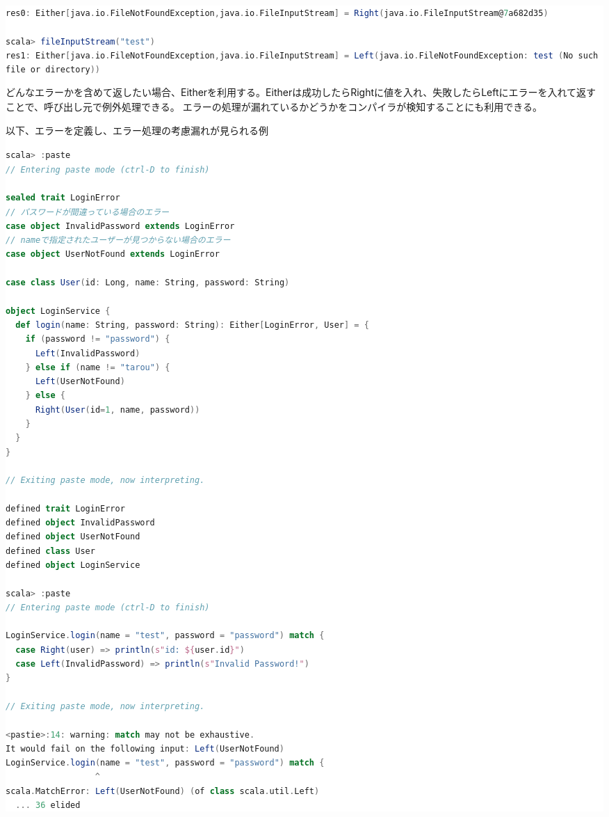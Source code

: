 ```scala
res0: Either[java.io.FileNotFoundException,java.io.FileInputStream] = Right(java.io.FileInputStream@7a682d35)

scala> fileInputStream("test")
res1: Either[java.io.FileNotFoundException,java.io.FileInputStream] = Left(java.io.FileNotFoundException: test (No such file or directory))
```

どんなエラーかを含めて返したい場合、Eitherを利用する。Eitherは成功したらRightに値を入れ、失敗したらLeftにエラーを入れて返すことで、呼び出し元で例外処理できる。
エラーの処理が漏れているかどうかをコンパイラが検知することにも利用できる。

以下、エラーを定義し、エラー処理の考慮漏れが見られる例

```scala
scala> :paste
// Entering paste mode (ctrl-D to finish)

sealed trait LoginError
// パスワードが間違っている場合のエラー
case object InvalidPassword extends LoginError
// nameで指定されたユーザーが見つからない場合のエラー
case object UserNotFound extends LoginError

case class User(id: Long, name: String, password: String)

object LoginService {
  def login(name: String, password: String): Either[LoginError, User] = {
    if (password != "password") {
      Left(InvalidPassword)
    } else if (name != "tarou") {
      Left(UserNotFound)
    } else {
      Right(User(id=1, name, password))
    }
  }
}

// Exiting paste mode, now interpreting.

defined trait LoginError
defined object InvalidPassword
defined object UserNotFound
defined class User
defined object LoginService

scala> :paste
// Entering paste mode (ctrl-D to finish)

LoginService.login(name = "test", password = "password") match {
  case Right(user) => println(s"id: ${user.id}")
  case Left(InvalidPassword) => println(s"Invalid Password!")
}

// Exiting paste mode, now interpreting.

<pastie>:14: warning: match may not be exhaustive.
It would fail on the following input: Left(UserNotFound)
LoginService.login(name = "test", password = "password") match {
                  ^
scala.MatchError: Left(UserNotFound) (of class scala.util.Left)
  ... 36 elided

```
